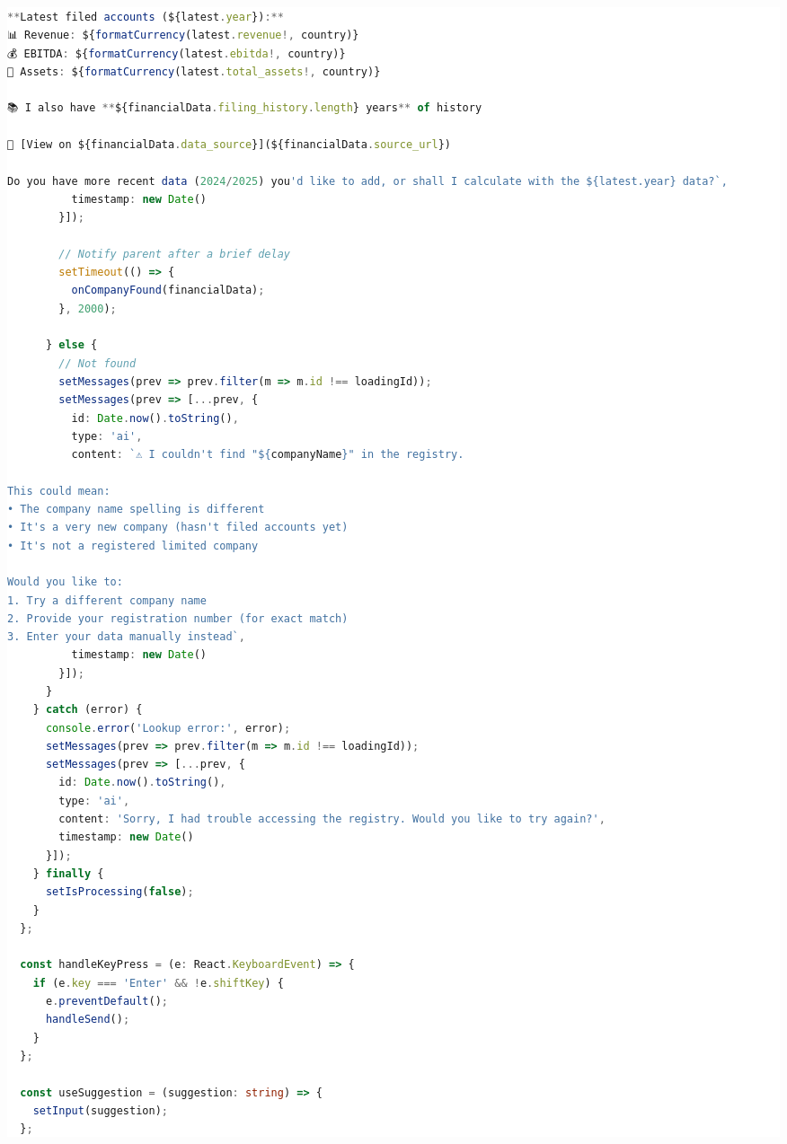 ```typescript
**Latest filed accounts (${latest.year}):**
📊 Revenue: ${formatCurrency(latest.revenue!, country)}
💰 EBITDA: ${formatCurrency(latest.ebitda!, country)}
🏦 Assets: ${formatCurrency(latest.total_assets!, country)}

📚 I also have **${financialData.filing_history.length} years** of history

🔗 [View on ${financialData.data_source}](${financialData.source_url})

Do you have more recent data (2024/2025) you'd like to add, or shall I calculate with the ${latest.year} data?`,
          timestamp: new Date()
        }]);

        // Notify parent after a brief delay
        setTimeout(() => {
          onCompanyFound(financialData);
        }, 2000);
        
      } else {
        // Not found
        setMessages(prev => prev.filter(m => m.id !== loadingId));
        setMessages(prev => [...prev, {
          id: Date.now().toString(),
          type: 'ai',
          content: `⚠️ I couldn't find "${companyName}" in the registry.

This could mean:
• The company name spelling is different
• It's a very new company (hasn't filed accounts yet)
• It's not a registered limited company

Would you like to:
1. Try a different company name
2. Provide your registration number (for exact match)
3. Enter your data manually instead`,
          timestamp: new Date()
        }]);
      }
    } catch (error) {
      console.error('Lookup error:', error);
      setMessages(prev => prev.filter(m => m.id !== loadingId));
      setMessages(prev => [...prev, {
        id: Date.now().toString(),
        type: 'ai',
        content: 'Sorry, I had trouble accessing the registry. Would you like to try again?',
        timestamp: new Date()
      }]);
    } finally {
      setIsProcessing(false);
    }
  };

  const handleKeyPress = (e: React.KeyboardEvent) => {
    if (e.key === 'Enter' && !e.shiftKey) {
      e.preventDefault();
      handleSend();
    }
  };

  const useSuggestion = (suggestion: string) => {
    setInput(suggestion);
  };
```